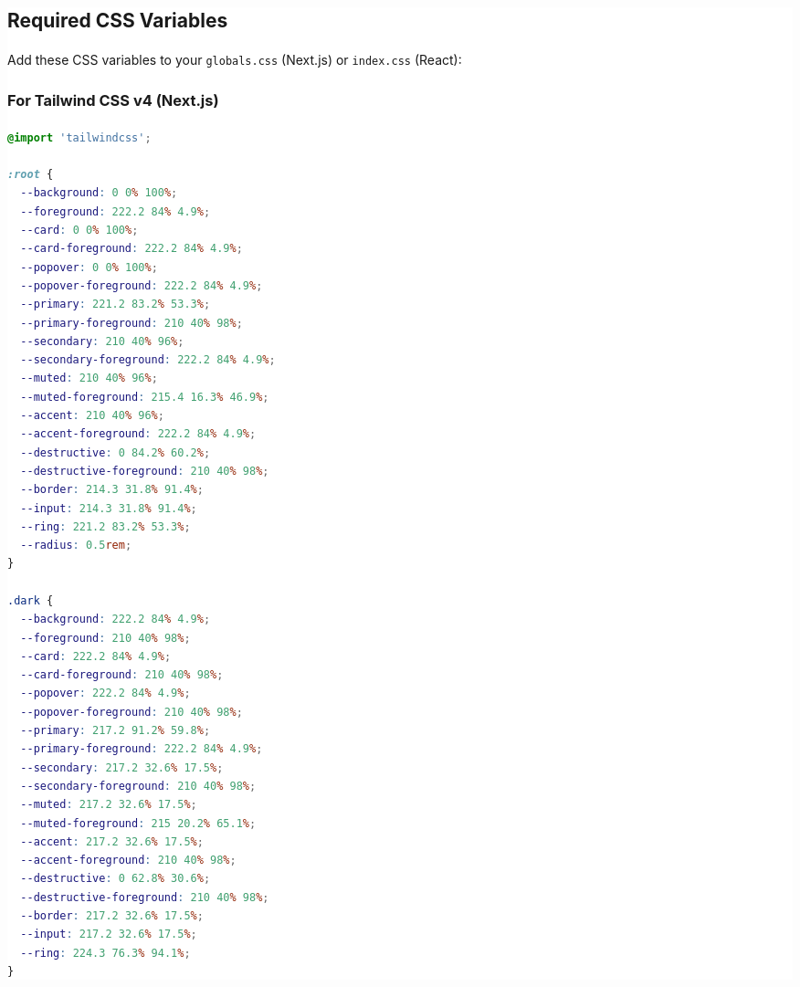 ## Required CSS Variables

Add these CSS variables to your `globals.css` (Next.js) or `index.css` (React):

### For Tailwind CSS v4 (Next.js)
```css
@import 'tailwindcss';

:root {
  --background: 0 0% 100%;
  --foreground: 222.2 84% 4.9%;
  --card: 0 0% 100%;
  --card-foreground: 222.2 84% 4.9%;
  --popover: 0 0% 100%;
  --popover-foreground: 222.2 84% 4.9%;
  --primary: 221.2 83.2% 53.3%;
  --primary-foreground: 210 40% 98%;
  --secondary: 210 40% 96%;
  --secondary-foreground: 222.2 84% 4.9%;
  --muted: 210 40% 96%;
  --muted-foreground: 215.4 16.3% 46.9%;
  --accent: 210 40% 96%;
  --accent-foreground: 222.2 84% 4.9%;
  --destructive: 0 84.2% 60.2%;
  --destructive-foreground: 210 40% 98%;
  --border: 214.3 31.8% 91.4%;
  --input: 214.3 31.8% 91.4%;
  --ring: 221.2 83.2% 53.3%;
  --radius: 0.5rem;
}

.dark {
  --background: 222.2 84% 4.9%;
  --foreground: 210 40% 98%;
  --card: 222.2 84% 4.9%;
  --card-foreground: 210 40% 98%;
  --popover: 222.2 84% 4.9%;
  --popover-foreground: 210 40% 98%;
  --primary: 217.2 91.2% 59.8%;
  --primary-foreground: 222.2 84% 4.9%;
  --secondary: 217.2 32.6% 17.5%;
  --secondary-foreground: 210 40% 98%;
  --muted: 217.2 32.6% 17.5%;
  --muted-foreground: 215 20.2% 65.1%;
  --accent: 217.2 32.6% 17.5%;
  --accent-foreground: 210 40% 98%;
  --destructive: 0 62.8% 30.6%;
  --destructive-foreground: 210 40% 98%;
  --border: 217.2 32.6% 17.5%;
  --input: 217.2 32.6% 17.5%;
  --ring: 224.3 76.3% 94.1%;
}
```
